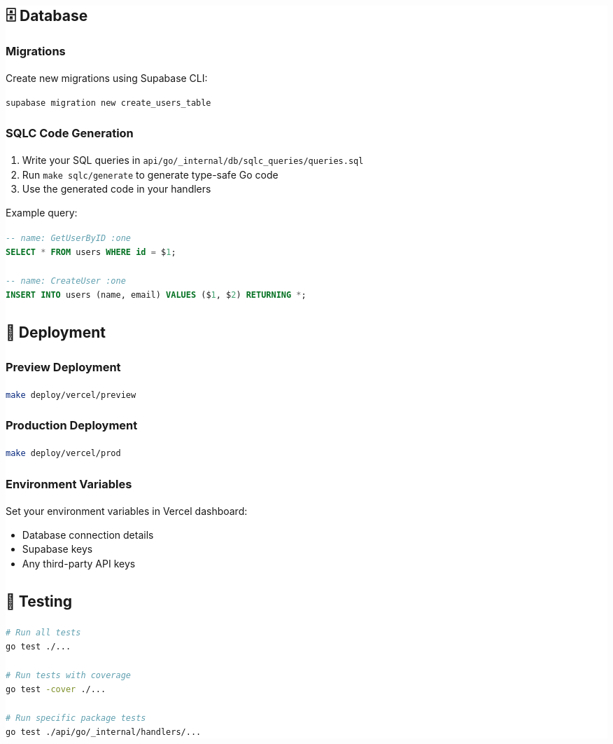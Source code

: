 ## 🗄️ Database

### Migrations

Create new migrations using Supabase CLI:
```bash
supabase migration new create_users_table
```

### SQLC Code Generation

1. Write your SQL queries in `api/go/_internal/db/sqlc_queries/queries.sql`
2. Run `make sqlc/generate` to generate type-safe Go code
3. Use the generated code in your handlers

Example query:
```sql
-- name: GetUserByID :one
SELECT * FROM users WHERE id = $1;

-- name: CreateUser :one
INSERT INTO users (name, email) VALUES ($1, $2) RETURNING *;
```

## 🚢 Deployment

### Preview Deployment
```bash
make deploy/vercel/preview
```

### Production Deployment
```bash
make deploy/vercel/prod
```

### Environment Variables

Set your environment variables in Vercel dashboard:
- Database connection details
- Supabase keys
- Any third-party API keys

## 🧪 Testing

```bash
# Run all tests
go test ./...

# Run tests with coverage
go test -cover ./...

# Run specific package tests
go test ./api/go/_internal/handlers/...
```
